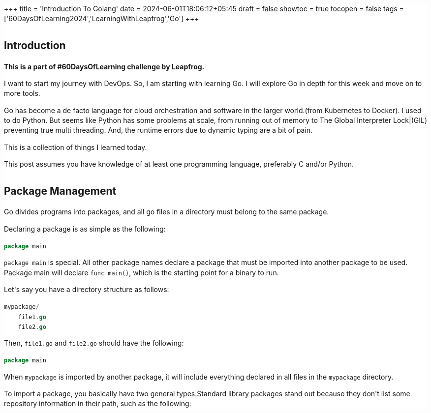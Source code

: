 +++
title = 'Introduction To Golang'
date = 2024-06-01T18:06:12+05:45
draft = false
showtoc = true
tocopen = false
tags = ['60DaysOfLearning2024','LearningWithLeapfrog','Go']
+++

## Introduction

**This is a part of #60DaysOfLearning challenge by Leapfrog.**

I want to start my journey with DevOps. So, I am starting with learning Go. I will explore Go in depth for this week and move on to more tools.

Go has become a de facto language for cloud orchestration and software in the larger world.(from Kubernetes to Docker). I used to do Python. But seems like Python has some problems at scale, from running out of memory to The Global Interpreter Lock|(GIL) preventing true multi threading. And, the runtime errors due to dynamic typing are a bit of pain.

This is a collection of things I learned today.

This post assumes you have knowledge of at least one programming language, preferably C and/or Python.

## Package Management

Go divides programs into packages, and all go files in a directory must belong to the same package.

Declaring a package is as simple as the following:

```go
package main
```

`package main` is special. All other package names declare a package that must be imported into another package to be used. Package main will declare `func main()`, which is the starting point for a binary to run.

Let's say you have a directory structure as follows:

```go
mypackage/
	file1.go
	file2.go
```

Then, `file1.go` and `file2.go` should have the following:

```go
package main
```

When `mypackage` is imported by another package, it will include everything declared in all files in the `mypackage` directory.

To import a package, you basically have two general types.Standard library packages stand out because they don't list some repository information in their path, such as the following:
